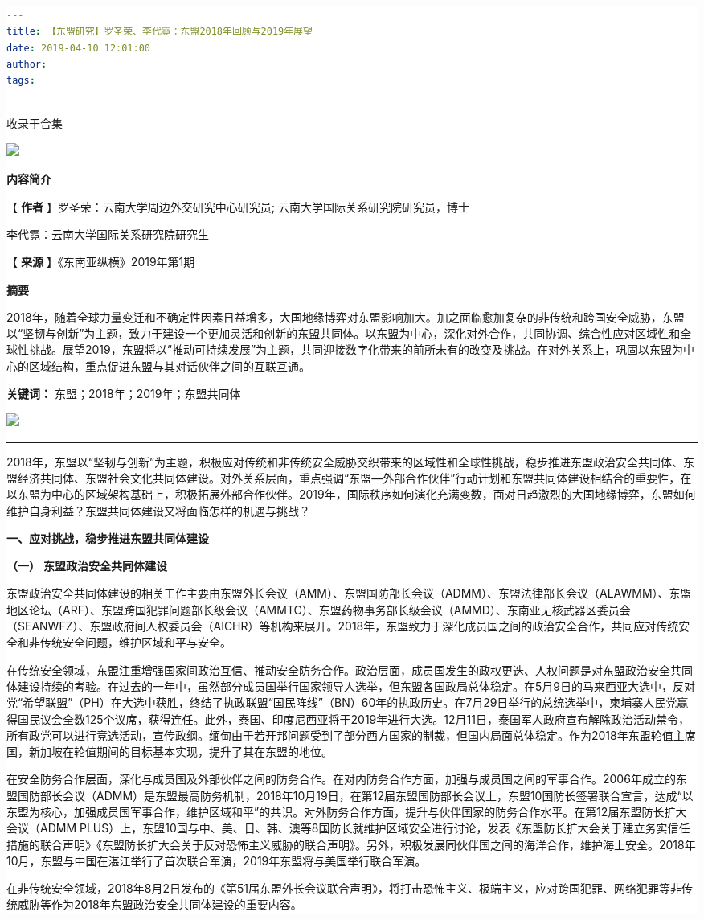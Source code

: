 ```yaml
---
title: 【东盟研究】罗圣荣、李代霓：东盟2018年回顾与2019年展望
date: 2019-04-10 12:01:00
author: 
tags: 
---
```



收录于合集

![](/images/3231/2.gif)

**内容简介**

【 **作者** 】罗圣荣：云南大学周边外交研究中心研究员; 云南大学国际关系研究院研究员，博士

李代霓：云南大学国际关系研究院研究生

【 **来源** 】《东南亚纵横》2019年第1期

 **摘要**

2018年，随着全球力量变迁和不确定性因素日益增多，大国地缘博弈对东盟影响加大。加之面临愈加复杂的非传统和跨国安全威胁，东盟以“坚韧与创新”为主题，致力于建设一个更加灵活和创新的东盟共同体。以东盟为中心，深化对外合作，共同协调、综合性应对区域性和全球性挑战。展望2019，东盟将以“推动可持续发展”为主题，共同迎接数字化带来的前所未有的改变及挑战。在对外关系上，巩固以东盟为中心的区域结构，重点促进东盟与其对话伙伴之间的互联互通。

 **关键词：** 东盟；2018年；2019年；东盟共同体

![](/images/3231/3.jpeg)

  

 ****

2018年，东盟以“坚韧与创新”为主题，积极应对传统和非传统安全威胁交织带来的区域性和全球性挑战，稳步推进东盟政治安全共同体、东盟经济共同体、东盟社会文化共同体建设。对外关系层面，重点强调“东盟—外部合作伙伴”行动计划和东盟共同体建设相结合的重要性，在以东盟为中心的区域架构基础上，积极拓展外部合作伙伴。2019年，国际秩序如何演化充满变数，面对日趋激烈的大国地缘博弈，东盟如何维护自身利益？东盟共同体建设又将面临怎样的机遇与挑战？

 **一、应对挑战，稳步推进东盟共同体建设**

 **（一）** **东盟政治安全共同体建设**

东盟政治安全共同体建设的相关工作主要由东盟外长会议（AMM）、东盟国防部长会议（ADMM）、东盟法律部长会议（ALAWMM）、东盟地区论坛（ARF）、东盟跨国犯罪问题部长级会议（AMMTC）、东盟药物事务部长级会议（AMMD）、东南亚无核武器区委员会（SEANWFZ）、东盟政府间人权委员会（AICHR）等机构来展开。2018年，东盟致力于深化成员国之间的政治安全合作，共同应对传统安全和非传统安全问题，维护区域和平与安全。

在传统安全领域，东盟注重增强国家间政治互信、推动安全防务合作。政治层面，成员国发生的政权更迭、人权问题是对东盟政治安全共同体建设持续的考验。在过去的一年中，虽然部分成员国举行国家领导人选举，但东盟各国政局总体稳定。在5月9日的马来西亚大选中，反对党“希望联盟”（PH）在大选中获胜，终结了执政联盟“国民阵线”（BN）60年的执政历史。在7月29日举行的总统选举中，柬埔寨人民党赢得国民议会全数125个议席，获得连任。此外，泰国、印度尼西亚将于2019年进行大选。12月11日，泰国军人政府宣布解除政治活动禁令，所有政党可以进行竞选活动，宣传政纲。缅甸由于若开邦问题受到了部分西方国家的制裁，但国内局面总体稳定。作为2018年东盟轮值主席国，新加坡在轮值期间的目标基本实现，提升了其在东盟的地位。

在安全防务合作层面，深化与成员国及外部伙伴之间的防务合作。在对内防务合作方面，加强与成员国之间的军事合作。2006年成立的东盟国防部长会议（ADMM）是东盟最高防务机制，2018年10月19日，在第12届东盟国防部长会议上，东盟10国防长签署联合宣言，达成“以东盟为核心，加强成员国军事合作，维护区域和平”的共识。对外防务合作方面，提升与伙伴国家的防务合作水平。在第12届东盟防长扩大会议（ADMM
PLUS）上，东盟10国与中、美、日、韩、澳等8国防长就维护区域安全进行讨论，发表《东盟防长扩大会关于建立务实信任措施的联合声明》《东盟防长扩大会关于反对恐怖主义威胁的联合声明》。另外，积极发展同伙伴国之间的海洋合作，维护海上安全。2018年10月，东盟与中国在湛江举行了首次联合军演，2019年东盟将与美国举行联合军演。

在非传统安全领域，2018年8月2日发布的《第51届东盟外长会议联合声明》，将打击恐怖主义、极端主义，应对跨国犯罪、网络犯罪等非传统威胁等作为2018年东盟政治安全共同体建设的重要内容。

